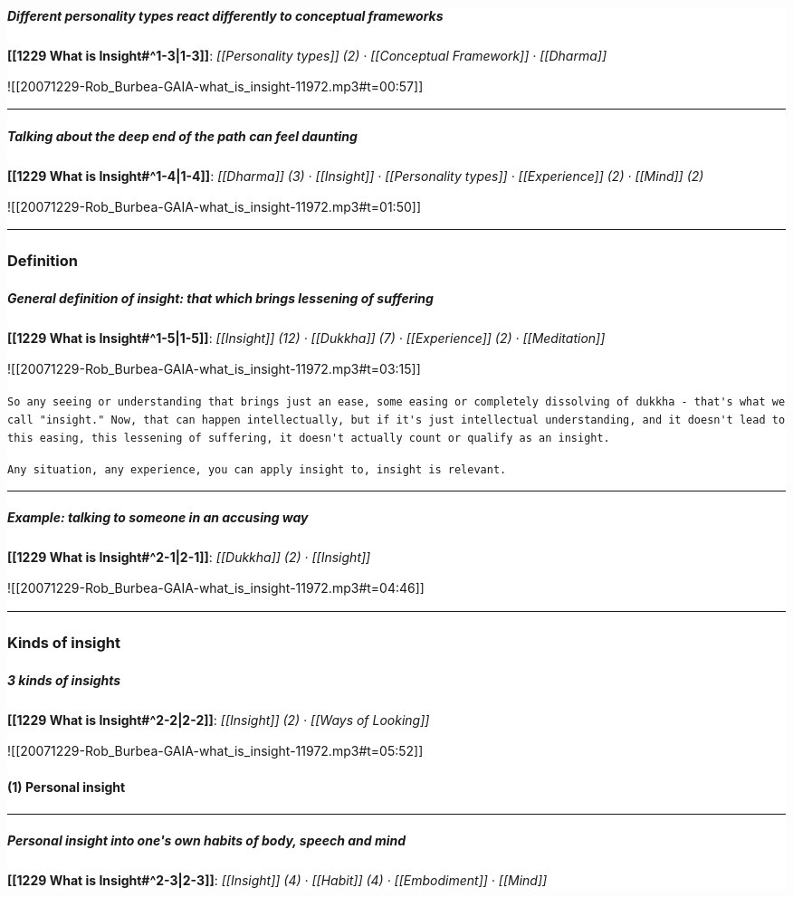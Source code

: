##### Different personality types react differently to conceptual frameworks
<span class="counts">**[[1229 What is Insight#^1-3|1-3]]**: _[[Personality types]] (2) · [[Conceptual Framework]] · [[Dharma]]_</span>

![[20071229-Rob_Burbea-GAIA-what_is_insight-11972.mp3#t=00:57]]

---
##### Talking about the deep end of the path can feel daunting
<span class="counts">**[[1229 What is Insight#^1-4|1-4]]**: _[[Dharma]] (3) · [[Insight]] · [[Personality types]] · [[Experience]] (2) · [[Mind]] (2)_</span>

![[20071229-Rob_Burbea-GAIA-what_is_insight-11972.mp3#t=01:50]]

---
### Definition
##### General definition of insight: that which brings lessening of suffering
<span class="counts">**[[1229 What is Insight#^1-5|1-5]]**: _[[Insight]] (12) · [[Dukkha]] (7) · [[Experience]] (2) · [[Meditation]]_</span>

![[20071229-Rob_Burbea-GAIA-what_is_insight-11972.mp3#t=03:15]]

```ad-quote
So any seeing or understanding that brings just an ease, some easing or completely dissolving of dukkha - that's what we call "insight." Now, that can happen intellectually, but if it's just intellectual understanding, and it doesn't lead to this easing, this lessening of suffering, it doesn't actually count or qualify as an insight.
```
```ad-quote
Any situation, any experience, you can apply insight to, insight is relevant.
```

---
##### Example: talking to someone in an accusing way
<span class="counts">**[[1229 What is Insight#^2-1|2-1]]**: _[[Dukkha]] (2) · [[Insight]]_</span>

![[20071229-Rob_Burbea-GAIA-what_is_insight-11972.mp3#t=04:46]]

---
### Kinds of insight
##### 3 kinds of insights
<span class="counts">**[[1229 What is Insight#^2-2|2-2]]**: _[[Insight]] (2) · [[Ways of Looking]]_</span>

![[20071229-Rob_Burbea-GAIA-what_is_insight-11972.mp3#t=05:52]]

#### (1) Personal insight
---
##### Personal insight into one's own habits of body, speech and mind
<span class="counts">**[[1229 What is Insight#^2-3|2-3]]**: _[[Insight]] (4) · [[Habit]] (4) · [[Embodiment]] · [[Mind]]_</span>

